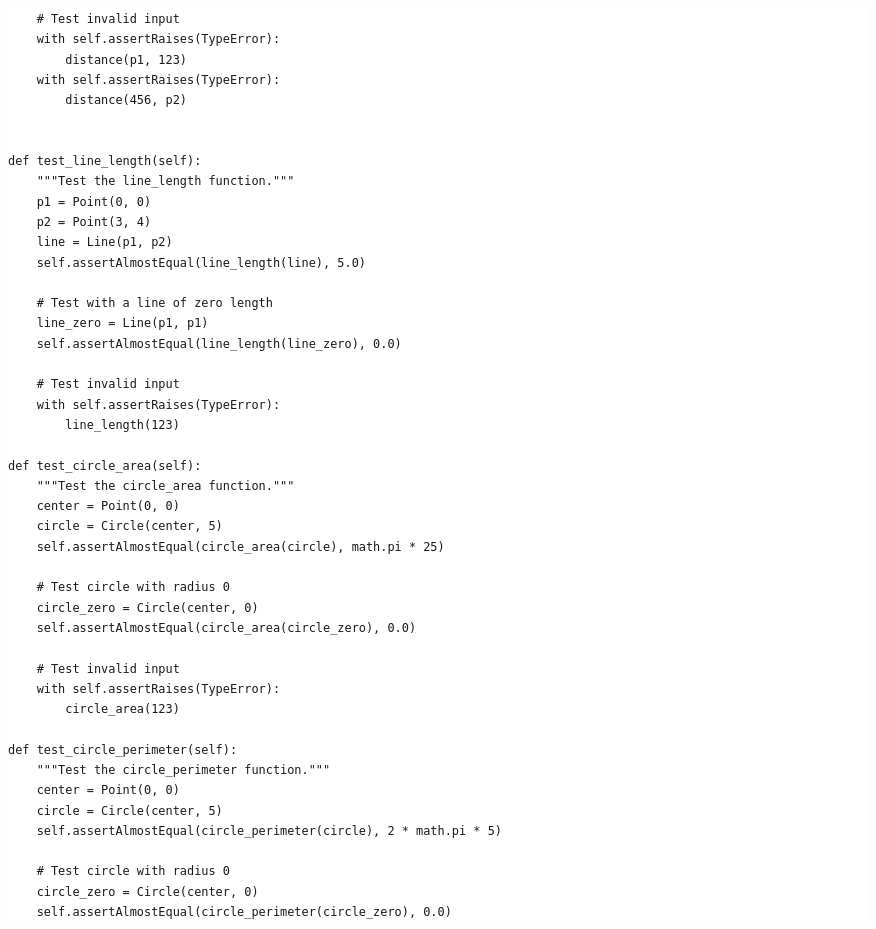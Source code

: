         # Test invalid input
        with self.assertRaises(TypeError):
            distance(p1, 123)
        with self.assertRaises(TypeError):
            distance(456, p2)


    def test_line_length(self):
        """Test the line_length function."""
        p1 = Point(0, 0)
        p2 = Point(3, 4)
        line = Line(p1, p2)
        self.assertAlmostEqual(line_length(line), 5.0)

        # Test with a line of zero length
        line_zero = Line(p1, p1)
        self.assertAlmostEqual(line_length(line_zero), 0.0)

        # Test invalid input
        with self.assertRaises(TypeError):
            line_length(123)

    def test_circle_area(self):
        """Test the circle_area function."""
        center = Point(0, 0)
        circle = Circle(center, 5)
        self.assertAlmostEqual(circle_area(circle), math.pi * 25)

        # Test circle with radius 0
        circle_zero = Circle(center, 0)
        self.assertAlmostEqual(circle_area(circle_zero), 0.0)

        # Test invalid input
        with self.assertRaises(TypeError):
            circle_area(123)

    def test_circle_perimeter(self):
        """Test the circle_perimeter function."""
        center = Point(0, 0)
        circle = Circle(center, 5)
        self.assertAlmostEqual(circle_perimeter(circle), 2 * math.pi * 5)

        # Test circle with radius 0
        circle_zero = Circle(center, 0)
        self.assertAlmostEqual(circle_perimeter(circle_zero), 0.0)
